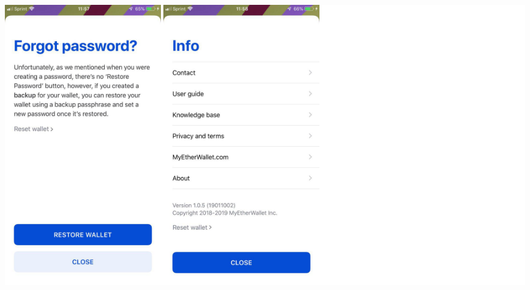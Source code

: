 <img src="/images/posts/mewconnect/MainResetMC.jpg" width="30%"> <img src="/images/posts/mewconnect/InfoResetMC.jpg" width="30%">